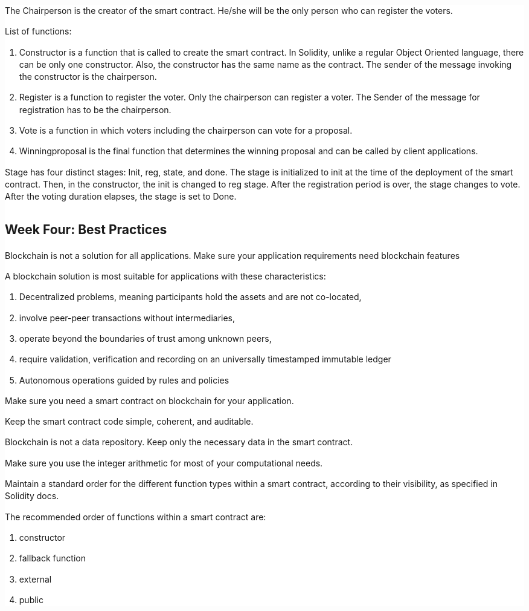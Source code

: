 
The Chairperson is the creator of the smart contract. He/she will be the only person who can register the voters.

List of functions:

1. Constructor is a function that is called to create the smart contract. In Solidity, unlike a regular Object Oriented language, there can be only one constructor. Also, the constructor has the same name as the contract. The sender of the message invoking the constructor is the chairperson.

2. Register is a function to register the voter. Only the chairperson can register a voter. The Sender of the message for registration has to be the chairperson.

3. Vote is a function in which voters including the chairperson can vote for a proposal.

4. Winningproposal is the final function that determines the winning proposal and can be called by client applications.

Stage has four distinct stages: Init, reg, state, and done. The stage is initialized to init at the time of the deployment of the smart contract. Then, in the constructor, the init is changed to reg stage. After the registration period is over, the stage changes to vote. After the voting duration elapses, the stage is set to Done.

## **Week Four: Best Practices**

Blockchain is not a solution for all applications. Make sure your application requirements need blockchain features

A blockchain solution is most suitable for applications with these characteristics:

1. Decentralized problems, meaning participants hold the assets and are not co-located,
    
2. involve peer-peer transactions without intermediaries,
    
3. operate beyond the boundaries of trust among unknown peers,
    
4. require validation, verification and recording on an universally timestamped immutable ledger
    
5. Autonomous operations guided by rules and policies
    

Make sure you need a smart contract on blockchain for your application.

Keep the smart contract code simple, coherent, and auditable.

Blockchain is not a data repository. Keep only the necessary data in the smart contract.

Make sure you use the integer arithmetic for most of your computational needs.

Maintain a standard order for the different function types within a smart contract, according to their visibility, as specified in Solidity docs.

The recommended order of functions within a smart contract are:

1. constructor

2. fallback function

3. external

4. public
